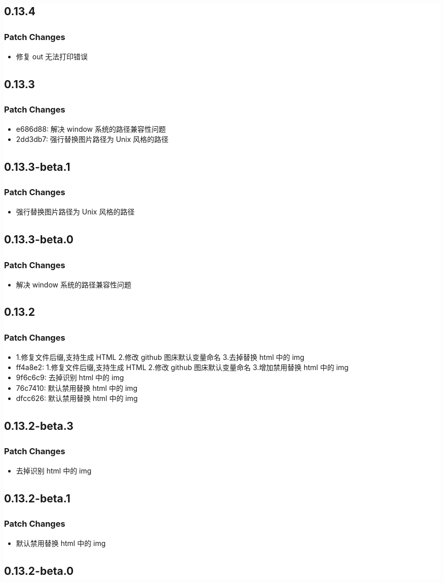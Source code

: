 ## 0.13.4

### Patch Changes

- 修复 out 无法打印错误

## 0.13.3

### Patch Changes

- e686d88: 解决 window 系统的路径兼容性问题
- 2dd3db7: 强行替换图片路径为 Unix 风格的路径

## 0.13.3-beta.1

### Patch Changes

- 强行替换图片路径为 Unix 风格的路径

## 0.13.3-beta.0

### Patch Changes

- 解决 window 系统的路径兼容性问题

## 0.13.2

### Patch Changes

- 1.修复文件后缀,支持生成 HTML 2.修改 github 图床默认变量命名 3.去掉替换 html 中的 img
- ff4a8e2: 1.修复文件后缀,支持生成 HTML 2.修改 github 图床默认变量命名 3.增加禁用替换 html 中的 img
- 9f6c6c9: 去掉识别 html 中的 img
- 76c7410: 默认禁用替换 html 中的 img
- dfcc626: 默认禁用替换 html 中的 img

## 0.13.2-beta.3

### Patch Changes

- 去掉识别 html 中的 img

## 0.13.2-beta.1

### Patch Changes

- 默认禁用替换 html 中的 img

## 0.13.2-beta.0
